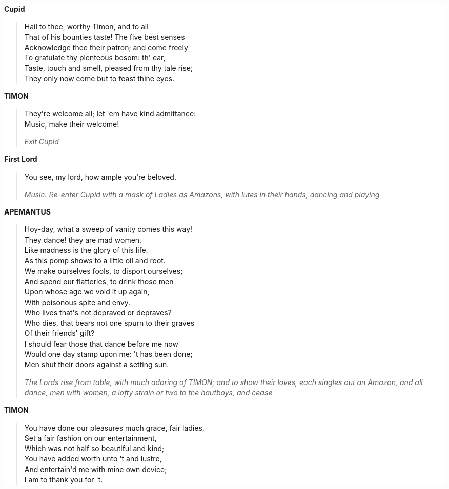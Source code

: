 <a name="speech33"><b>Cupid</b></a>
<blockquote>
<a name="1.2.122">Hail to thee, worthy Timon, and to all</a><br>
<a name="1.2.123">That of his bounties taste! The five best senses</a><br>
<a name="1.2.124">Acknowledge thee their patron; and come freely</a><br>
<a name="1.2.125">To gratulate thy plenteous bosom: th' ear,</a><br>
<a name="1.2.126">Taste, touch and smell, pleased from thy tale rise;</a><br>
<a name="1.2.127">They only now come but to feast thine eyes.</a><br>
</blockquote>

<a name="speech34"><b>TIMON</b></a>
<blockquote>
<a name="1.2.128">They're welcome all; let 'em have kind admittance:</a><br>
<a name="1.2.129">Music, make their welcome!</a><br>
<p><i>Exit Cupid</i></p>
</blockquote>

<a name="speech35"><b>First Lord</b></a>
<blockquote>
<a name="1.2.130">You see, my lord, how ample you're beloved.</a><br>
<p><i>Music. Re-enter Cupid with a mask of Ladies  as Amazons, with lutes in their hands, dancing and playing</i></p>
</blockquote>

<a name="speech36"><b>APEMANTUS</b></a>
<blockquote>
<a name="1.2.131">Hoy-day, what a sweep of vanity comes this way!</a><br>
<a name="1.2.132">They dance! they are mad women.</a><br>
<a name="1.2.133">Like madness is the glory of this life.</a><br>
<a name="1.2.134">As this pomp shows to a little oil and root.</a><br>
<a name="1.2.135">We make ourselves fools, to disport ourselves;</a><br>
<a name="1.2.136">And spend our flatteries, to drink those men</a><br>
<a name="1.2.137">Upon whose age we void it up again,</a><br>
<a name="1.2.138">With poisonous spite and envy.</a><br>
<a name="1.2.139">Who lives that's not depraved or depraves?</a><br>
<a name="1.2.140">Who dies, that bears not one spurn to their graves</a><br>
<a name="1.2.141">Of their friends' gift?</a><br>
<a name="1.2.142">I should fear those that dance before me now</a><br>
<a name="1.2.143">Would one day stamp upon me: 't has been done;</a><br>
<a name="1.2.144">Men shut their doors against a setting sun.</a><br>
<p><i>The Lords rise from table, with much adoring of  TIMON; and to show their loves, each singles out an  Amazon, and all dance, men with women, a lofty strain or two to the hautboys, and cease</i></p>
</blockquote>

<a name="speech37"><b>TIMON</b></a>
<blockquote>
<a name="1.2.145">You have done our pleasures much grace, fair ladies,</a><br>
<a name="1.2.146">Set a fair fashion on our entertainment,</a><br>
<a name="1.2.147">Which was not half so beautiful and kind;</a><br>
<a name="1.2.148">You have added worth unto 't and lustre,</a><br>
<a name="1.2.149">And entertain'd me with mine own device;</a><br>
<a name="1.2.150">I am to thank you for 't.</a><br>
</blockquote>

